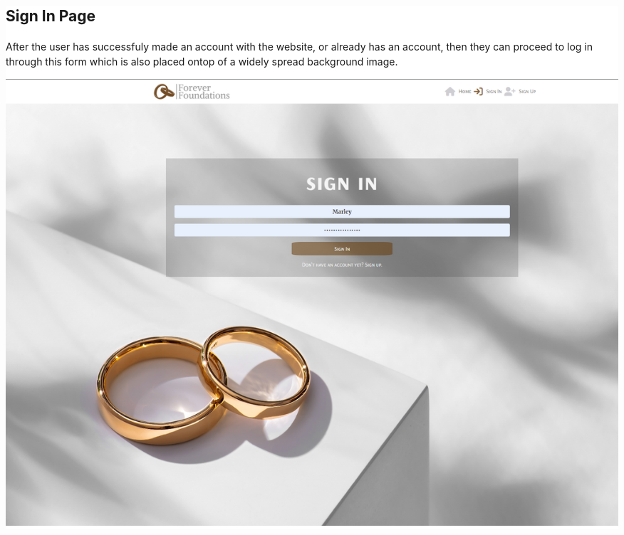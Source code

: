 ## Sign In Page

After the user has successfuly made an account with the website, or already has an account, then they can proceed to log in through this form which is also placed ontop of a widely spread background image.

![The Sign In page from a desktop](docs/features/sign-in-page-pc.png)
